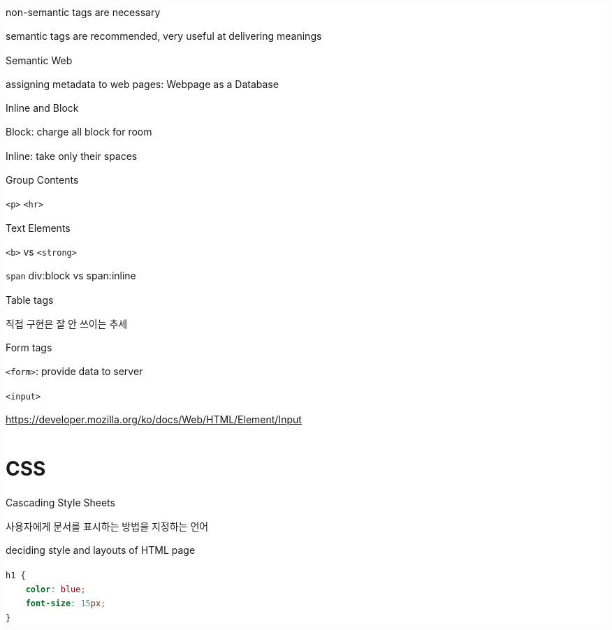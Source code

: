 non-semantic tags are necessary

semantic tags are recommended, very useful at delivering meanings



Semantic Web

assigning metadata to web pages: Webpage as a Database



Inline and Block

Block: charge all block for room

Inline: take only their spaces



Group Contents

`<p>` `<hr>`

Text Elements

`<b>` vs `<strong>`

`span` div:block vs span:inline



Table tags

직접 구현은 잘 안 쓰이는 추세



Form tags

`<form>`: provide data to server



`<input>`

https://developer.mozilla.org/ko/docs/Web/HTML/Element/Input





# CSS

Cascading Style Sheets

사용자에게 문서를 표시하는 방법을 지정하는 언어

deciding style and layouts of HTML page

```css
h1 {
    color: blue;
    font-size: 15px;
}
```
